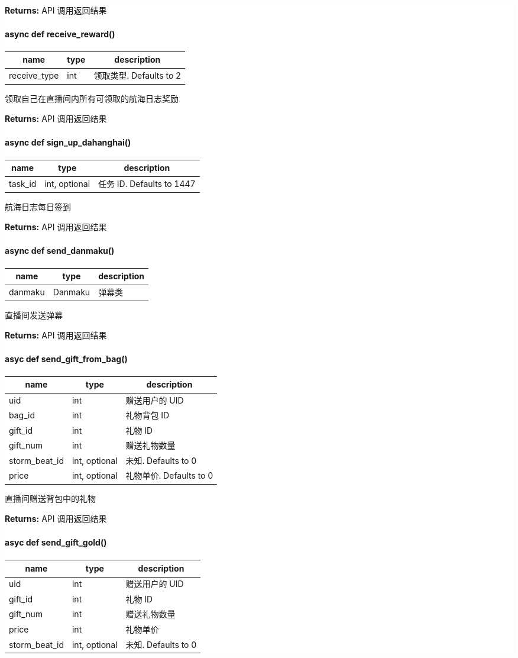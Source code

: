 **Returns:** API 调用返回结果

#### async def receive_reward()

| name         | type | description             |
| ------------ | ---- | ----------------------- |
| receive_type | int  | 领取类型. Defaults to 2 |

领取自己在直播间内所有可领取的航海日志奖励

**Returns:** API 调用返回结果

#### async def sign_up_dahanghai()

| name    | type          | description               |
| ------- | ------------- | ------------------------- |
| task_id | int, optional | 任务 ID. Defaults to 1447 |

航海日志每日签到

**Returns:** API 调用返回结果

#### async def send_danmaku()

| name    | type    | description |
| ------- | ------- | ----------- |
| danmaku | Danmaku | 弹幕类      |

直播间发送弹幕

**Returns:** API 调用返回结果

#### asyc def send_gift_from_bag()

| name          | type          | description             |
| ------------- | ------------- | ----------------------- |
| uid           | int           | 赠送用户的 UID          |
| bag_id        | int           | 礼物背包 ID             |
| gift_id       | int           | 礼物 ID                 |
| gift_num      | int           | 赠送礼物数量            |
| storm_beat_id | int, optional | 未知. Defaults to 0     |
| price         | int, optional | 礼物单价. Defaults to 0 |

直播间赠送背包中的礼物

**Returns:** API 调用返回结果

#### asyc def send_gift_gold()

| name          | type          | description         |
| ------------- | ------------- | ------------------- |
| uid           | int           | 赠送用户的 UID      |
| gift_id       | int           | 礼物 ID             |
| gift_num      | int           | 赠送礼物数量        |
| price         | int           | 礼物单价            |
| storm_beat_id | int, optional | 未知. Defaults to 0 |
